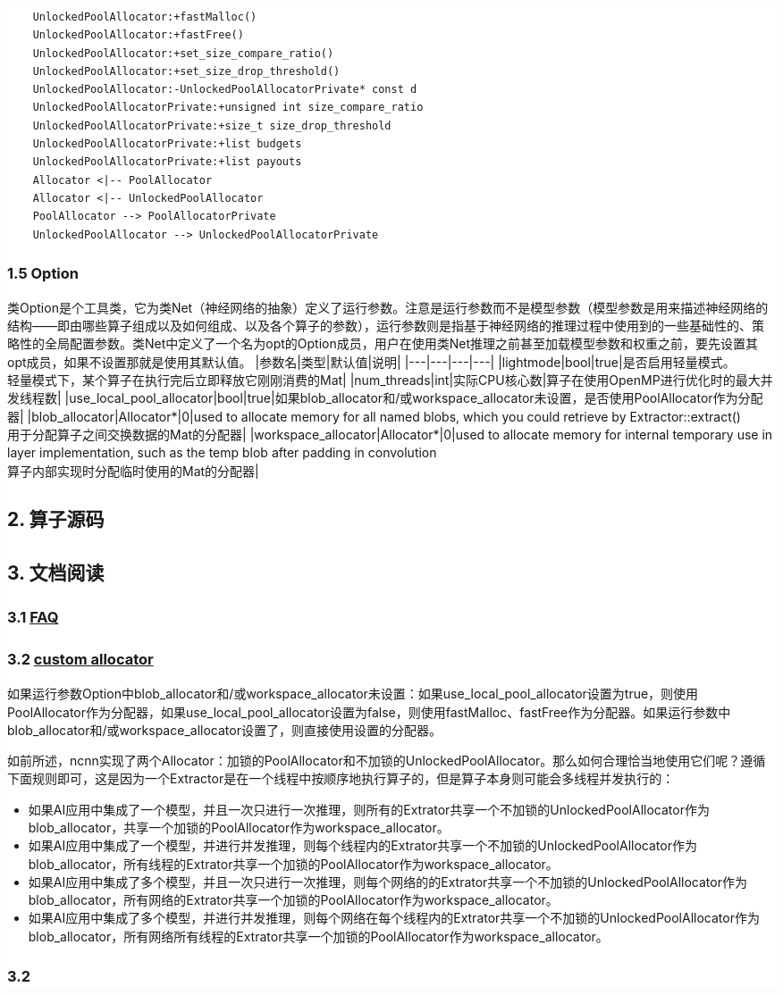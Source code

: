 ```mermaid
    UnlockedPoolAllocator:+fastMalloc()
    UnlockedPoolAllocator:+fastFree()
    UnlockedPoolAllocator:+set_size_compare_ratio()
    UnlockedPoolAllocator:+set_size_drop_threshold()
    UnlockedPoolAllocator:-UnlockedPoolAllocatorPrivate* const d
    UnlockedPoolAllocatorPrivate:+unsigned int size_compare_ratio
    UnlockedPoolAllocatorPrivate:+size_t size_drop_threshold
    UnlockedPoolAllocatorPrivate:+list budgets
    UnlockedPoolAllocatorPrivate:+list payouts
    Allocator <|-- PoolAllocator
    Allocator <|-- UnlockedPoolAllocator
    PoolAllocator --> PoolAllocatorPrivate
    UnlockedPoolAllocator --> UnlockedPoolAllocatorPrivate
```

### 1.5 Option
类Option是个工具类，它为类Net（神经网络的抽象）定义了运行参数。注意是运行参数而不是模型参数（模型参数是用来描述神经网络的结构——即由哪些算子组成以及如何组成、以及各个算子的参数），运行参数则是指基于神经网络的推理过程中使用到的一些基础性的、策略性的全局配置参数。类Net中定义了一个名为opt的Option成员，用户在使用类Net推理之前甚至加载模型参数和权重之前，要先设置其opt成员，如果不设置那就是使用其默认值。
|参数名|类型|默认值|说明|
|---|---|---|---|
|lightmode|bool|true|是否启用轻量模式。<br>轻量模式下，某个算子在执行完后立即释放它刚刚消费的Mat|
|num_threads|int|实际CPU核心数|算子在使用OpenMP进行优化时的最大并发线程数|
|use_local_pool_allocator|bool|true|如果blob_allocator和/或workspace_allocator未设置，是否使用PoolAllocator作为分配器|
|blob_allocator|Allocator*|0|used to allocate memory for all named blobs, which you could retrieve by Extractor::extract()<br>用于分配算子之间交换数据的Mat的分配器|
|workspace_allocator|Allocator*|0|used to allocate memory for internal temporary use in layer implementation, such as the temp blob after padding in convolution<br>算子内部实现时分配临时使用的Mat的分配器|

## 2. 算子源码

## 3. 文档阅读

### 3.1 [FAQ](https://github.com/Tencent/ncnn/blob/master/docs/faq.md)


### 3.2 [custom allocator](https://github.com/Tencent/ncnn/blob/master/docs/developer-guide/custom-allocator.md)
如果运行参数Option中blob_allocator和/或workspace_allocator未设置：如果use_local_pool_allocator设置为true，则使用PoolAllocator作为分配器，如果use_local_pool_allocator设置为false，则使用fastMalloc、fastFree作为分配器。如果运行参数中blob_allocator和/或workspace_allocator设置了，则直接使用设置的分配器。

如前所述，ncnn实现了两个Allocator：加锁的PoolAllocator和不加锁的UnlockedPoolAllocator。那么如何合理恰当地使用它们呢？遵循下面规则即可，这是因为一个Extractor是在一个线程中按顺序地执行算子的，但是算子本身则可能会多线程并发执行的：
- 如果AI应用中集成了一个模型，并且一次只进行一次推理，则所有的Extrator共享一个不加锁的UnlockedPoolAllocator作为blob_allocator，共享一个加锁的PoolAllocator作为workspace_allocator。
- 如果AI应用中集成了一个模型，并进行并发推理，则每个线程内的Extrator共享一个不加锁的UnlockedPoolAllocator作为blob_allocator，所有线程的Extrator共享一个加锁的PoolAllocator作为workspace_allocator。
- 如果AI应用中集成了多个模型，并且一次只进行一次推理，则每个网络的的Extrator共享一个不加锁的UnlockedPoolAllocator作为blob_allocator，所有网络的Extrator共享一个加锁的PoolAllocator作为workspace_allocator。
- 如果AI应用中集成了多个模型，并进行并发推理，则每个网络在每个线程内的Extrator共享一个不加锁的UnlockedPoolAllocator作为blob_allocator，所有网络所有线程的Extrator共享一个加锁的PoolAllocator作为workspace_allocator。

### 3.2 